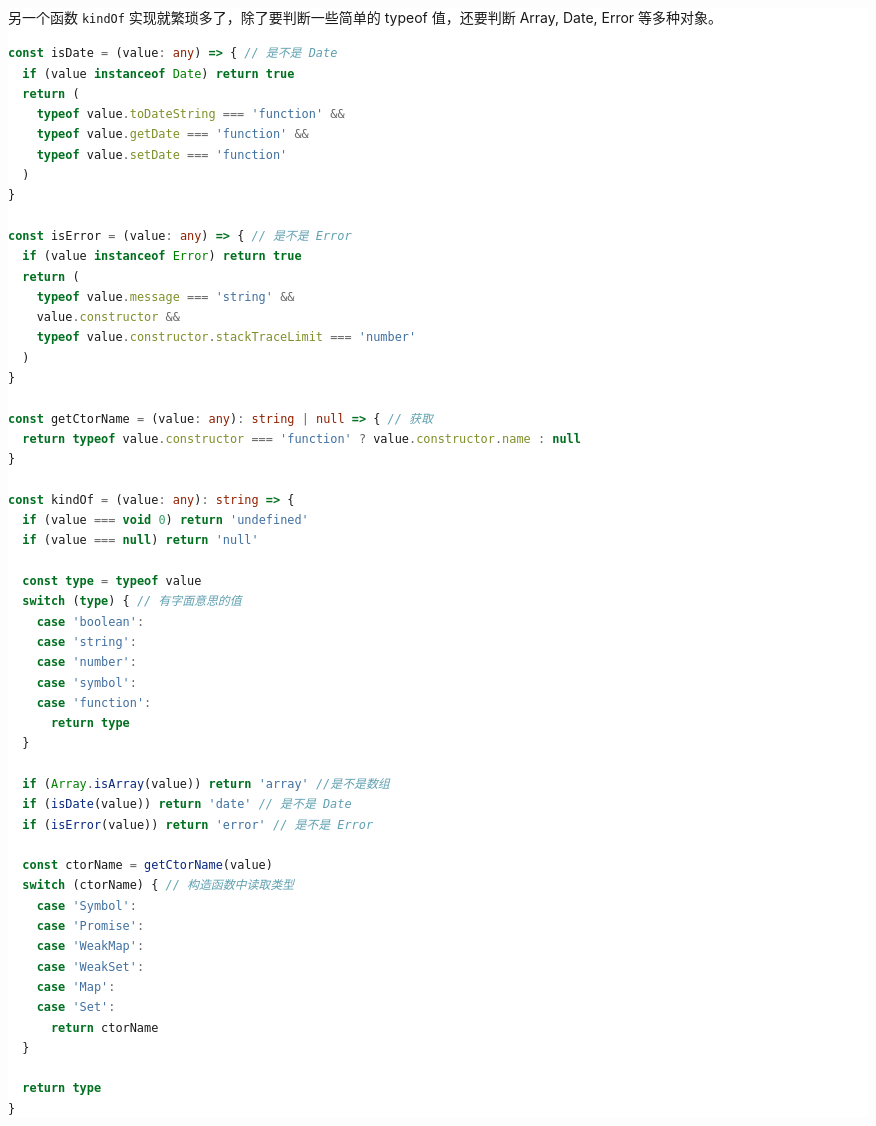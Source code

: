 另一个函数 `kindOf` 实现就繁琐多了，除了要判断一些简单的 typeof 值，还要判断 Array, Date, Error 等多种对象。

```ts
const isDate = (value: any) => { // 是不是 Date
  if (value instanceof Date) return true
  return (
    typeof value.toDateString === 'function' &&
    typeof value.getDate === 'function' &&
    typeof value.setDate === 'function'
  )
}

const isError = (value: any) => { // 是不是 Error
  if (value instanceof Error) return true
  return (
    typeof value.message === 'string' &&
    value.constructor &&
    typeof value.constructor.stackTraceLimit === 'number'
  )
}

const getCtorName = (value: any): string | null => { // 获取
  return typeof value.constructor === 'function' ? value.constructor.name : null
}

const kindOf = (value: any): string => {
  if (value === void 0) return 'undefined'
  if (value === null) return 'null'

  const type = typeof value
  switch (type) { // 有字面意思的值
    case 'boolean':
    case 'string':
    case 'number':
    case 'symbol':
    case 'function':
      return type
  }

  if (Array.isArray(value)) return 'array' //是不是数组
  if (isDate(value)) return 'date' // 是不是 Date
  if (isError(value)) return 'error' // 是不是 Error

  const ctorName = getCtorName(value)
  switch (ctorName) { // 构造函数中读取类型
    case 'Symbol':
    case 'Promise':
    case 'WeakMap':
    case 'WeakSet':
    case 'Map':
    case 'Set':
      return ctorName
  }

  return type
}
```
